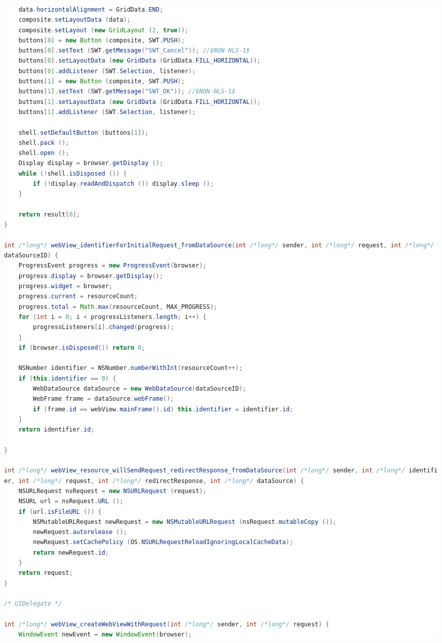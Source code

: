 ```java
	data.horizontalAlignment = GridData.END;
	composite.setLayoutData (data);
	composite.setLayout (new GridLayout (2, true));
	buttons[0] = new Button (composite, SWT.PUSH);
	buttons[0].setText (SWT.getMessage("SWT_Cancel")); //$NON-NLS-1$
	buttons[0].setLayoutData (new GridData (GridData.FILL_HORIZONTAL));
	buttons[0].addListener (SWT.Selection, listener);
	buttons[1] = new Button (composite, SWT.PUSH);
	buttons[1].setText (SWT.getMessage("SWT_OK")); //$NON-NLS-1$
	buttons[1].setLayoutData (new GridData (GridData.FILL_HORIZONTAL));
	buttons[1].addListener (SWT.Selection, listener);

	shell.setDefaultButton (buttons[1]);
	shell.pack ();
	shell.open ();
	Display display = browser.getDisplay ();
	while (!shell.isDisposed ()) {
		if (!display.readAndDispatch ()) display.sleep ();
	}

	return result[0];
}

int /*long*/ webView_identifierForInitialRequest_fromDataSource(int /*long*/ sender, int /*long*/ request, int /*long*/ dataSourceID) {
	ProgressEvent progress = new ProgressEvent(browser);
	progress.display = browser.getDisplay();
	progress.widget = browser;
	progress.current = resourceCount;
	progress.total = Math.max(resourceCount, MAX_PROGRESS);
	for (int i = 0; i < progressListeners.length; i++) {
		progressListeners[i].changed(progress);
	}
	if (browser.isDisposed()) return 0;

	NSNumber identifier = NSNumber.numberWithInt(resourceCount++);
	if (this.identifier == 0) {
		WebDataSource dataSource = new WebDataSource(dataSourceID);
		WebFrame frame = dataSource.webFrame();
		if (frame.id == webView.mainFrame().id) this.identifier = identifier.id;
	}
	return identifier.id;
		
}

int /*long*/ webView_resource_willSendRequest_redirectResponse_fromDataSource(int /*long*/ sender, int /*long*/ identifier, int /*long*/ request, int /*long*/ redirectResponse, int /*long*/ dataSource) {
	NSURLRequest nsRequest = new NSURLRequest (request);
	NSURL url = nsRequest.URL ();
	if (url.isFileURL ()) {
		NSMutableURLRequest newRequest = new NSMutableURLRequest (nsRequest.mutableCopy ());
		newRequest.autorelease ();
		newRequest.setCachePolicy (OS.NSURLRequestReloadIgnoringLocalCacheData);
		return newRequest.id;
	}
	return request;
}

/* UIDelegate */

int /*long*/ webView_createWebViewWithRequest(int /*long*/ sender, int /*long*/ request) {
	WindowEvent newEvent = new WindowEvent(browser);
```